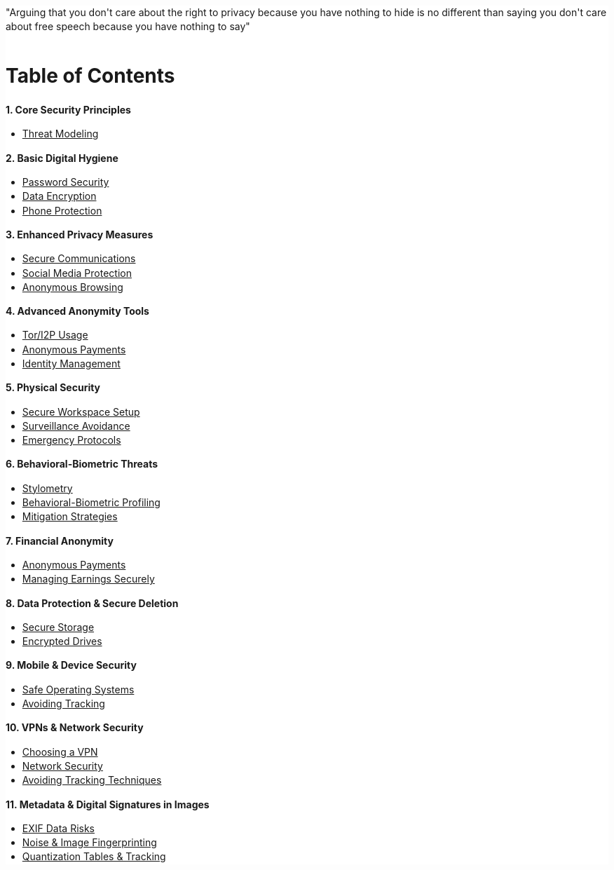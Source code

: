 "Arguing that you don't care about the right to privacy because you have nothing to hide is no different than saying you don't care about free speech because you have nothing to say"

# Table of Contents

<div class="table">

**1. Core Security Principles**
   - [Threat Modeling](#threat-model-whos-out-to-get-you)

**2. Basic Digital Hygiene**
   - [Password Security](#strong-passwords-how-to-avoid-common-traps)
   - [Data Encryption](#encrypted-storage-the-key-to-safeguarding-your-data)
   - [Phone Protection](#mobile-security-fortifying-your-smartphone-against-threats)

**3. Enhanced Privacy Measures**
   - [Secure Communications](#secure-communicators-and-emails-protecting-your-conversations)
   - [Social Media Protection](#locking-down-social-media-minimizing-digital-footprints)
   - [Anonymous Browsing](#web-browsing-keep-your-privacy-intact)

**4. Advanced Anonymity Tools**
   - [Tor/I2P Usage](#tori2p)
   - [Anonymous Payments](#anonymous-payments)
   - [Identity Management](#creating-a-fake-persona-creating-a-believable-yet-secure-alias)

**5. Physical Security**
   - [Secure Workspace Setup](#1-safe-workplace-hacker-den)
   - [Surveillance Avoidance](#7-disruption-of-facial-recognition)
   - [Emergency Protocols](#11-emergency-protocols)

**6. Behavioral-Biometric Threats**
   - [Stylometry](#stylometry-an-invisible-threat-to-anonymity)
   - [Behavioral-Biometric Profiling](#what-is-behavioral-biometric-profiling)
   - [Mitigation Strategies](#how-to-limit-the-profiling-of-typing)

**7. Financial Anonymity**
   - [Anonymous Payments](#anonymous-payments)
   - [Managing Earnings Securely](#finances)

**8. Data Protection & Secure Deletion**
   - [Secure Storage](#data-protection-keep-your-files-secure-and-permanently-deleted)
   - [Encrypted Drives](#encrypted-storage-the-key-to-safeguarding-your-data)

**9. Mobile & Device Security**
   - [Safe Operating Systems](#mobile-security-fortifying-your-smartphone-against-threats)
   - [Avoiding Tracking](#5-mobile-phone-triangulation-know-the-risks)

**10. VPNs & Network Security**
   - [Choosing a VPN](#vpn-secure-your-connection-but-dont-trust-blindly)
   - [Network Security](#network-security)
   - [Avoiding Tracking Techniques](#web-browsing-keep-your-privacy-intact)

**11. Metadata & Digital Signatures in Images**
   - [EXIF Data Risks](#how-photo-metadata-and-digital-signatures-affect-privacy-exif-data-noise-and-quantization-tables)
   - [Noise & Image Fingerprinting](#how-photo-metadata-and-digital-signatures-affect-privacy-exif-data-noise-and-quantization-tables)
   - [Quantization Tables & Tracking](#how-photo-metadata-and-digital-signatures-affect-privacy-exif-data-noise-and-quantization-tables)
